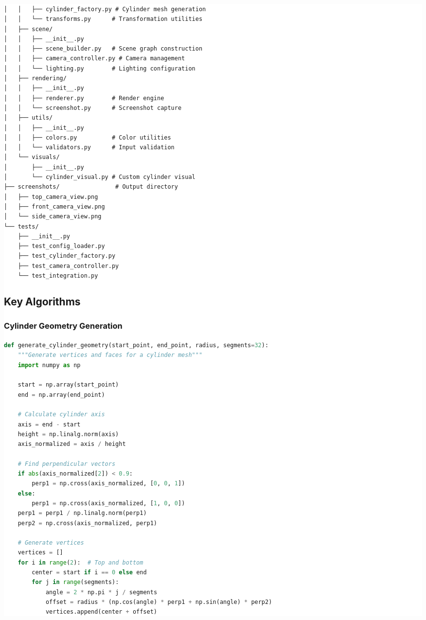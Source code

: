 ```
│   │   ├── cylinder_factory.py # Cylinder mesh generation
│   │   └── transforms.py      # Transformation utilities
│   ├── scene/
│   │   ├── __init__.py
│   │   ├── scene_builder.py   # Scene graph construction
│   │   ├── camera_controller.py # Camera management
│   │   └── lighting.py        # Lighting configuration
│   ├── rendering/
│   │   ├── __init__.py
│   │   ├── renderer.py        # Render engine
│   │   └── screenshot.py      # Screenshot capture
│   ├── utils/
│   │   ├── __init__.py
│   │   ├── colors.py          # Color utilities
│   │   └── validators.py      # Input validation
│   └── visuals/
│       ├── __init__.py
│       └── cylinder_visual.py # Custom cylinder visual
├── screenshots/                # Output directory
│   ├── top_camera_view.png
│   ├── front_camera_view.png
│   └── side_camera_view.png
└── tests/
    ├── __init__.py
    ├── test_config_loader.py
    ├── test_cylinder_factory.py
    ├── test_camera_controller.py
    └── test_integration.py
```

## Key Algorithms

### Cylinder Geometry Generation
```python
def generate_cylinder_geometry(start_point, end_point, radius, segments=32):
    """Generate vertices and faces for a cylinder mesh"""
    import numpy as np
    
    start = np.array(start_point)
    end = np.array(end_point)
    
    # Calculate cylinder axis
    axis = end - start
    height = np.linalg.norm(axis)
    axis_normalized = axis / height
    
    # Find perpendicular vectors
    if abs(axis_normalized[2]) < 0.9:
        perp1 = np.cross(axis_normalized, [0, 0, 1])
    else:
        perp1 = np.cross(axis_normalized, [1, 0, 0])
    perp1 = perp1 / np.linalg.norm(perp1)
    perp2 = np.cross(axis_normalized, perp1)
    
    # Generate vertices
    vertices = []
    for i in range(2):  # Top and bottom
        center = start if i == 0 else end
        for j in range(segments):
            angle = 2 * np.pi * j / segments
            offset = radius * (np.cos(angle) * perp1 + np.sin(angle) * perp2)
            vertices.append(center + offset)
```